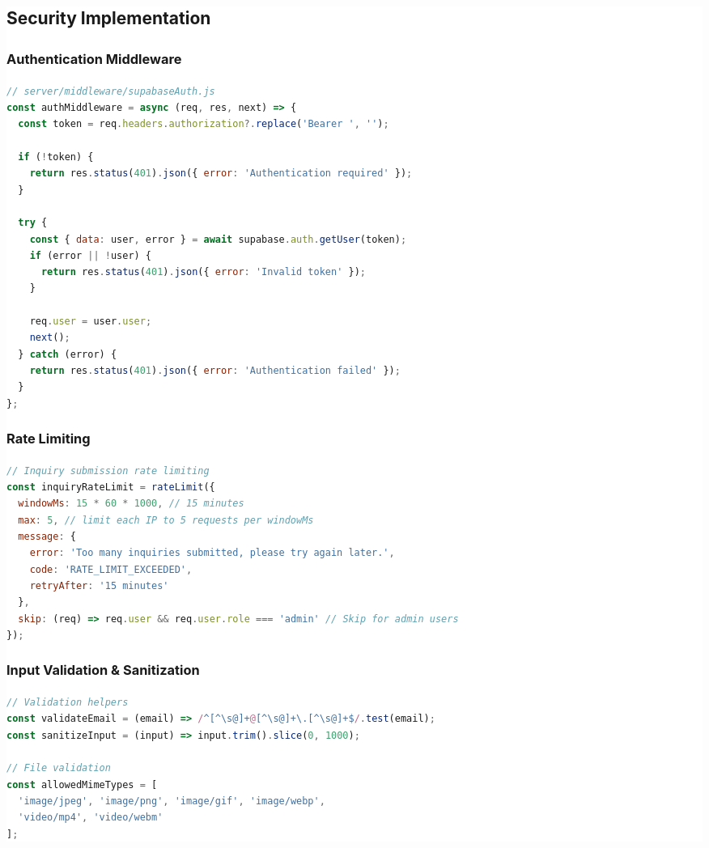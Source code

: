 ## Security Implementation

### Authentication Middleware

```javascript
// server/middleware/supabaseAuth.js
const authMiddleware = async (req, res, next) => {
  const token = req.headers.authorization?.replace('Bearer ', '');
  
  if (!token) {
    return res.status(401).json({ error: 'Authentication required' });
  }

  try {
    const { data: user, error } = await supabase.auth.getUser(token);
    if (error || !user) {
      return res.status(401).json({ error: 'Invalid token' });
    }
    
    req.user = user.user;
    next();
  } catch (error) {
    return res.status(401).json({ error: 'Authentication failed' });
  }
};
```

### Rate Limiting

```javascript
// Inquiry submission rate limiting
const inquiryRateLimit = rateLimit({
  windowMs: 15 * 60 * 1000, // 15 minutes
  max: 5, // limit each IP to 5 requests per windowMs
  message: {
    error: 'Too many inquiries submitted, please try again later.',
    code: 'RATE_LIMIT_EXCEEDED',
    retryAfter: '15 minutes'
  },
  skip: (req) => req.user && req.user.role === 'admin' // Skip for admin users
});
```

### Input Validation & Sanitization

```javascript
// Validation helpers
const validateEmail = (email) => /^[^\s@]+@[^\s@]+\.[^\s@]+$/.test(email);
const sanitizeInput = (input) => input.trim().slice(0, 1000);

// File validation
const allowedMimeTypes = [
  'image/jpeg', 'image/png', 'image/gif', 'image/webp',
  'video/mp4', 'video/webm'
];
```
